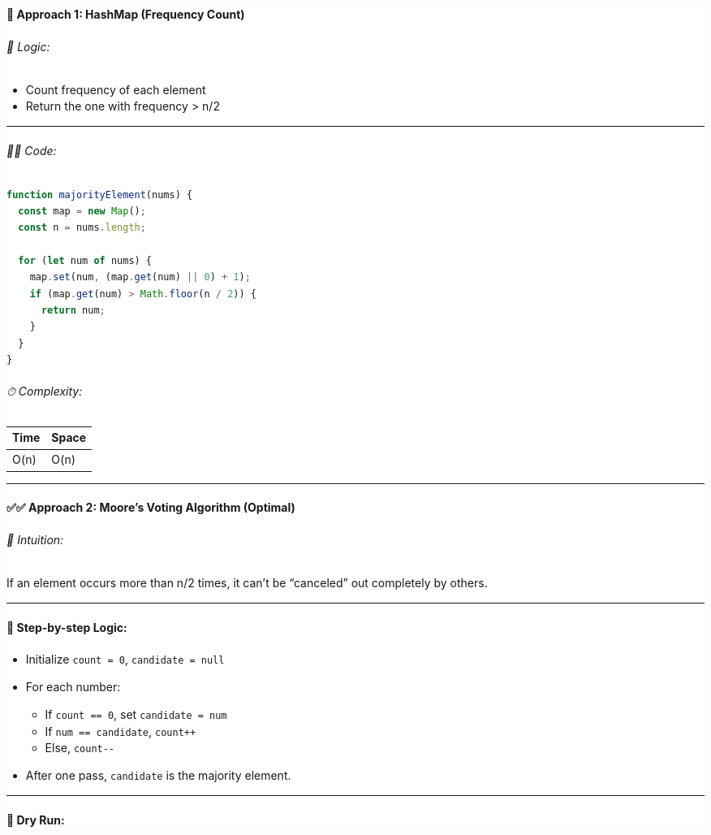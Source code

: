 #### 🔁 **Approach 1: HashMap (Frequency Count)**

###### 🔹 Logic:

- Count frequency of each element
- Return the one with frequency > n/2

---

###### 🧑‍💻 Code:

```javascript
function majorityElement(nums) {
  const map = new Map();
  const n = nums.length;

  for (let num of nums) {
    map.set(num, (map.get(num) || 0) + 1);
    if (map.get(num) > Math.floor(n / 2)) {
      return num;
    }
  }
}
```

###### ⏱ Complexity:

| Time | Space |
| ---- | ----- |
| O(n) | O(n)  |

---

#### ✅✅ **Approach 2: Moore’s Voting Algorithm (Optimal)**

###### 🔹 Intuition:

If an element occurs more than n/2 times, it can’t be “canceled” out completely by others.

---

#### 📌 Step-by-step Logic:

- Initialize `count = 0`, `candidate = null`
- For each number:

  - If `count == 0`, set `candidate = num`
  - If `num == candidate`, `count++`
  - Else, `count--`

- After one pass, `candidate` is the majority element.

---

#### 🔄 Dry Run:
